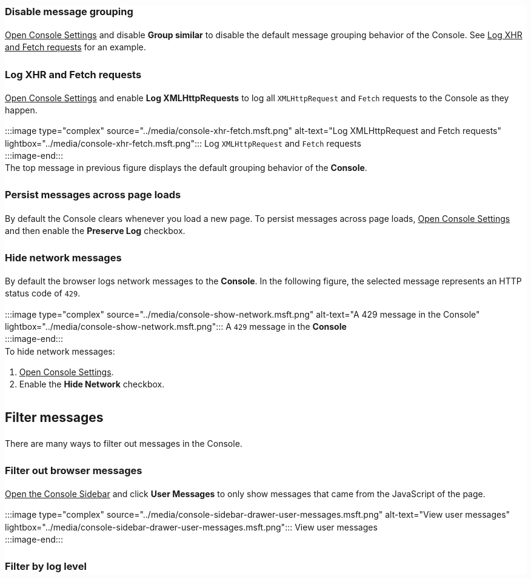### Disable message grouping   

[Open Console Settings](#open-console-settings) and disable **Group similar** to disable the default message grouping behavior of the Console.  See [Log XHR and Fetch requests](#log-xhr-and-fetch-requests) for an example.  

### Log XHR and Fetch requests   

[Open Console Settings](#open-console-settings) and enable **Log XMLHttpRequests** to log all `XMLHttpRequest` and `Fetch` requests to the Console as they happen.  

:::image type="complex" source="../media/console-xhr-fetch.msft.png" alt-text="Log XMLHttpRequest and Fetch requests" lightbox="../media/console-xhr-fetch.msft.png":::
   Log `XMLHttpRequest` and `Fetch` requests  
:::image-end:::  
The top message in previous figure displays the default grouping behavior of the **Console**.    

  

  

### Persist messages across page loads   

By default the Console clears whenever you load a new page.  To persist messages across page loads, [Open Console Settings](#open-console-settings) and then enable the **Preserve Log** checkbox.  

### Hide network messages   

By default the browser logs network messages to the **Console**.  In the following figure, the selected message represents an HTTP status code of `429`.  

:::image type="complex" source="../media/console-show-network.msft.png" alt-text="A 429 message in the Console" lightbox="../media/console-show-network.msft.png":::
   A `429` message in the **Console**  
:::image-end:::  
To hide network messages:  

1.  [Open Console Settings](#open-console-settings).  
1.  Enable the **Hide Network** checkbox.  
    
## Filter messages   

There are many ways to filter out messages in the Console.  

### Filter out browser messages   

[Open the Console Sidebar](#open-the-console-sidebar) and click **User Messages** to only show messages that came from the JavaScript of the page.  

:::image type="complex" source="../media/console-sidebar-drawer-user-messages.msft.png" alt-text="View user messages" lightbox="../media/console-sidebar-drawer-user-messages.msft.png":::
   View user messages  
:::image-end:::  

### Filter by log level   
